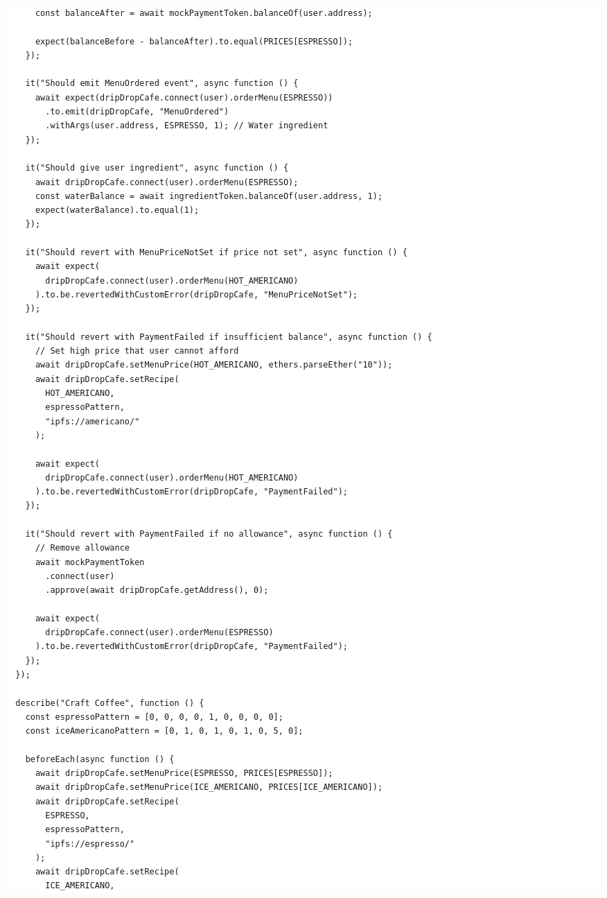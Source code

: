 ```solidity
      const balanceAfter = await mockPaymentToken.balanceOf(user.address);

      expect(balanceBefore - balanceAfter).to.equal(PRICES[ESPRESSO]);
    });

    it("Should emit MenuOrdered event", async function () {
      await expect(dripDropCafe.connect(user).orderMenu(ESPRESSO))
        .to.emit(dripDropCafe, "MenuOrdered")
        .withArgs(user.address, ESPRESSO, 1); // Water ingredient
    });

    it("Should give user ingredient", async function () {
      await dripDropCafe.connect(user).orderMenu(ESPRESSO);
      const waterBalance = await ingredientToken.balanceOf(user.address, 1);
      expect(waterBalance).to.equal(1);
    });

    it("Should revert with MenuPriceNotSet if price not set", async function () {
      await expect(
        dripDropCafe.connect(user).orderMenu(HOT_AMERICANO)
      ).to.be.revertedWithCustomError(dripDropCafe, "MenuPriceNotSet");
    });

    it("Should revert with PaymentFailed if insufficient balance", async function () {
      // Set high price that user cannot afford
      await dripDropCafe.setMenuPrice(HOT_AMERICANO, ethers.parseEther("10"));
      await dripDropCafe.setRecipe(
        HOT_AMERICANO,
        espressoPattern,
        "ipfs://americano/"
      );

      await expect(
        dripDropCafe.connect(user).orderMenu(HOT_AMERICANO)
      ).to.be.revertedWithCustomError(dripDropCafe, "PaymentFailed");
    });

    it("Should revert with PaymentFailed if no allowance", async function () {
      // Remove allowance
      await mockPaymentToken
        .connect(user)
        .approve(await dripDropCafe.getAddress(), 0);

      await expect(
        dripDropCafe.connect(user).orderMenu(ESPRESSO)
      ).to.be.revertedWithCustomError(dripDropCafe, "PaymentFailed");
    });
  });

  describe("Craft Coffee", function () {
    const espressoPattern = [0, 0, 0, 0, 1, 0, 0, 0, 0];
    const iceAmericanoPattern = [0, 1, 0, 1, 0, 1, 0, 5, 0];

    beforeEach(async function () {
      await dripDropCafe.setMenuPrice(ESPRESSO, PRICES[ESPRESSO]);
      await dripDropCafe.setMenuPrice(ICE_AMERICANO, PRICES[ICE_AMERICANO]);
      await dripDropCafe.setRecipe(
        ESPRESSO,
        espressoPattern,
        "ipfs://espresso/"
      );
      await dripDropCafe.setRecipe(
        ICE_AMERICANO,
```